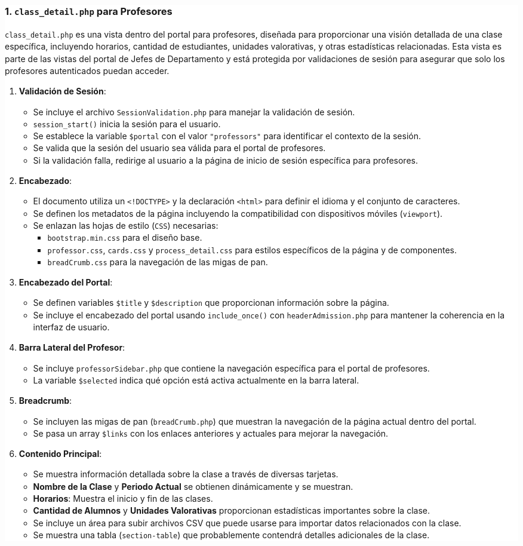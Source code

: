 







### **1. `class_detail.php` para Profesores**

`class_detail.php` es una vista dentro del portal para profesores, diseñada para proporcionar una visión detallada de una clase específica, incluyendo horarios, cantidad de estudiantes, unidades valorativas, y otras estadísticas relacionadas. Esta vista es parte de las vistas del portal de Jefes de Departamento y está protegida por validaciones de sesión para asegurar que solo los profesores autenticados puedan acceder.



1. **Validación de Sesión**:
   - Se incluye el archivo `SessionValidation.php` para manejar la validación de sesión.
   - `session_start()` inicia la sesión para el usuario.
   - Se establece la variable `$portal` con el valor `"professors"` para identificar el contexto de la sesión.
   - Se valida que la sesión del usuario sea válida para el portal de profesores.
   - Si la validación falla, redirige al usuario a la página de inicio de sesión específica para profesores.

2. **Encabezado**:
   - El documento utiliza un `<!DOCTYPE>` y la declaración `<html>` para definir el idioma y el conjunto de caracteres.
   - Se definen los metadatos de la página incluyendo la compatibilidad con dispositivos móviles (`viewport`).
   - Se enlazan las hojas de estilo (`CSS`) necesarias:
     - `bootstrap.min.css` para el diseño base.
     - `professor.css`, `cards.css` y `process_detail.css` para estilos específicos de la página y de componentes.
     - `breadCrumb.css` para la navegación de las migas de pan.

3. **Encabezado del Portal**:
   - Se definen variables `$title` y `$description` que proporcionan información sobre la página.
   - Se incluye el encabezado del portal usando `include_once()` con `headerAdmission.php` para mantener la coherencia en la interfaz de usuario.

4. **Barra Lateral del Profesor**:
   - Se incluye `professorSidebar.php` que contiene la navegación específica para el portal de profesores.
   - La variable `$selected` indica qué opción está activa actualmente en la barra lateral.

5. **Breadcrumb**:
   - Se incluyen las migas de pan (`breadCrumb.php`) que muestran la navegación de la página actual dentro del portal.
   - Se pasa un array `$links` con los enlaces anteriores y actuales para mejorar la navegación.

6. **Contenido Principal**:
   - Se muestra información detallada sobre la clase a través de diversas tarjetas.
   - **Nombre de la Clase** y **Periodo Actual** se obtienen dinámicamente y se muestran.
   - **Horarios**: Muestra el inicio y fin de las clases.
   - **Cantidad de Alumnos** y **Unidades Valorativas** proporcionan estadísticas importantes sobre la clase.
   - Se incluye un área para subir archivos CSV que puede usarse para importar datos relacionados con la clase.
   - Se muestra una tabla (`section-table`) que probablemente contendrá detalles adicionales de la clase.
